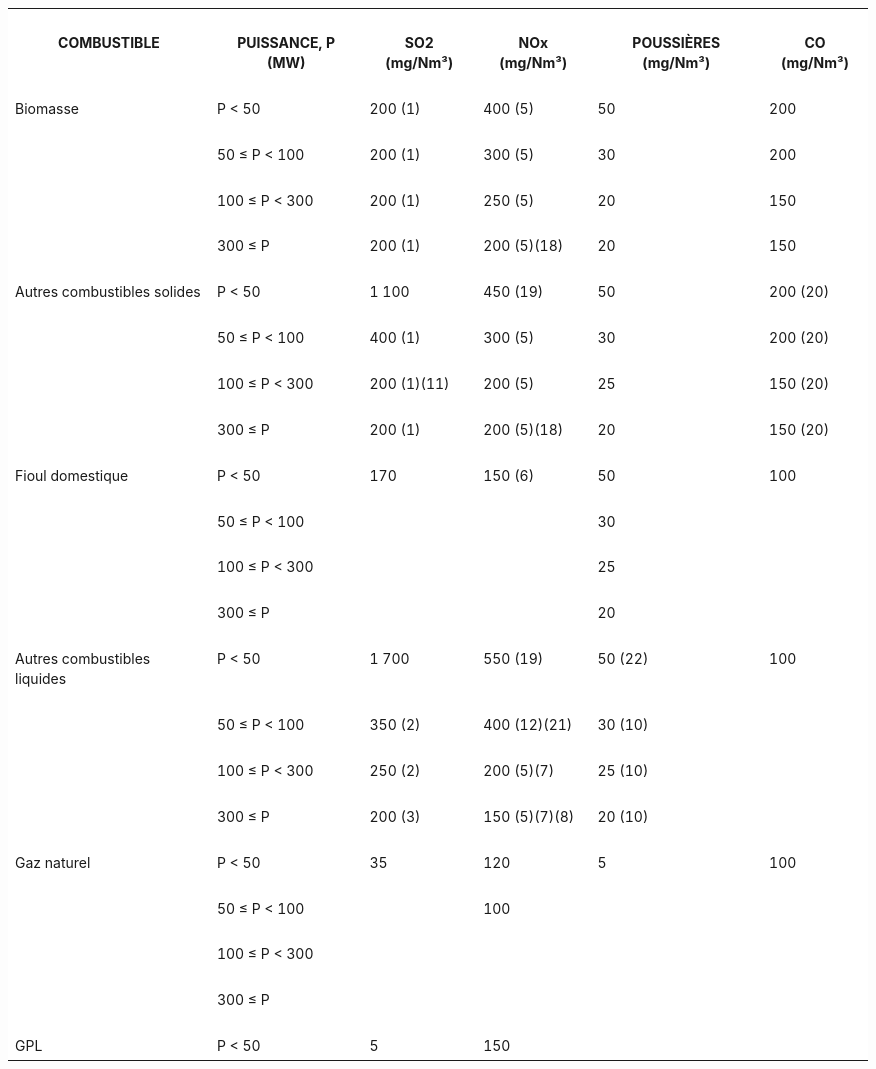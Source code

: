 <table><tr><th colspan="1" rowspan="1"><br/>COMBUSTIBLE</th><th colspan="1" rowspan="1"><br/>PUISSANCE, P (MW)</th><th colspan="1" rowspan="1"><br/>SO2 (mg/Nm³)</th><th colspan="1" rowspan="1"><br/>NOx (mg/Nm³)</th><th colspan="1" rowspan="1"><br/>POUSSIÈRES (mg/Nm³)</th><th colspan="1" rowspan="1"><br/>CO (mg/Nm³)</th></tr><tr><td colspan="1" rowspan="1"><br/>Biomasse</td><td colspan="1" rowspan="1"><br/>P < 50</td><td colspan="1" rowspan="1"><br/>200 (1)</td><td colspan="1" rowspan="1"><br/>400 (5)</td><td colspan="1" rowspan="1"><br/>50</td><td colspan="1" rowspan="1"><br/>200</td></tr><tr><td colspan="1" rowspan="1"><br/></td><td colspan="1" rowspan="1"><br/>50 ≤ P < 100</td><td colspan="1" rowspan="1"><br/>200 (1)</td><td colspan="1" rowspan="1"><br/>300 (5)</td><td colspan="1" rowspan="1"><br/>30</td><td colspan="1" rowspan="1"><br/>200</td></tr><tr><td colspan="1" rowspan="1"><br/></td><td colspan="1" rowspan="1"><br/>100 ≤ P < 300</td><td colspan="1" rowspan="1"><br/>200 (1)</td><td colspan="1" rowspan="1"><br/>250 (5)</td><td colspan="1" rowspan="1"><br/>20</td><td colspan="1" rowspan="1"><br/>150</td></tr><tr><td colspan="1" rowspan="1"><br/></td><td colspan="1" rowspan="1"><br/>300 ≤ P</td><td colspan="1" rowspan="1"><br/>200 (1)</td><td colspan="1" rowspan="1"><br/>200 (5)(18)</td><td colspan="1" rowspan="1"><br/>20</td><td colspan="1" rowspan="1"><br/>150</td></tr><tr><td colspan="1" rowspan="1"><br/>Autres combustibles solides</td><td colspan="1" rowspan="1"><br/>P < 50</td><td colspan="1" rowspan="1"><br/>1 100</td><td colspan="1" rowspan="1"><br/>450 (19)</td><td colspan="1" rowspan="1"><br/>50</td><td colspan="1" rowspan="1"><br/>200 (20)</td></tr><tr><td colspan="1" rowspan="1"><br/></td><td colspan="1" rowspan="1"><br/>50 ≤ P < 100</td><td colspan="1" rowspan="1"><br/>400 (1)</td><td colspan="1" rowspan="1"><br/>300 (5)</td><td colspan="1" rowspan="1"><br/>30</td><td colspan="1" rowspan="1"><br/>200 (20)</td></tr><tr><td colspan="1" rowspan="1"><br/></td><td colspan="1" rowspan="1"><br/>100 ≤ P < 300</td><td colspan="1" rowspan="1"><br/>200 (1)(11)</td><td colspan="1" rowspan="1"><br/>200 (5)</td><td colspan="1" rowspan="1"><br/>25</td><td colspan="1" rowspan="1"><br/>150 (20)</td></tr><tr><td colspan="1" rowspan="1"><br/></td><td colspan="1" rowspan="1"><br/>300 ≤ P</td><td colspan="1" rowspan="1"><br/>200 (1)</td><td colspan="1" rowspan="1"><br/>200 (5)(18)</td><td colspan="1" rowspan="1"><br/>20</td><td colspan="1" rowspan="1"><br/>150 (20)</td></tr><tr><td colspan="1" rowspan="1"><br/>Fioul domestique</td><td colspan="1" rowspan="1"><br/>P < 50</td><td colspan="1" rowspan="1"><br/>170</td><td colspan="1" rowspan="1"><br/>150 (6)</td><td colspan="1" rowspan="1"><br/>50</td><td colspan="1" rowspan="1"><br/>100</td></tr><tr><td colspan="1" rowspan="1"><br/></td><td colspan="1" rowspan="1"><br/>50 ≤ P < 100</td><td colspan="1" rowspan="1"><br/></td><td colspan="1" rowspan="1"><br/></td><td colspan="1" rowspan="1"><br/>30</td><td colspan="1" rowspan="1"><br/></td></tr><tr><td colspan="1" rowspan="1"><br/></td><td colspan="1" rowspan="1"><br/>100 ≤ P < 300</td><td colspan="1" rowspan="1"><br/></td><td colspan="1" rowspan="1"><br/></td><td colspan="1" rowspan="1"><br/>25</td><td colspan="1" rowspan="1"><br/></td></tr><tr><td colspan="1" rowspan="1"><br/></td><td colspan="1" rowspan="1"><br/>300 ≤ P</td><td colspan="1" rowspan="1"><br/></td><td colspan="1" rowspan="1"><br/></td><td colspan="1" rowspan="1"><br/>20</td><td colspan="1" rowspan="1"><br/></td></tr><tr><td colspan="1" rowspan="1"><br/>Autres combustibles liquides</td><td colspan="1" rowspan="1"><br/>P < 50</td><td colspan="1" rowspan="1"><br/>1 700</td><td colspan="1" rowspan="1"><br/>550 (19)</td><td colspan="1" rowspan="1"><br/>50 (22)</td><td colspan="1" rowspan="1"><br/>100</td></tr><tr><td colspan="1" rowspan="1"><br/></td><td colspan="1" rowspan="1"><br/>50 ≤ P < 100</td><td colspan="1" rowspan="1"><br/>350 (2)</td><td colspan="1" rowspan="1"><br/>400 (12)(21)</td><td colspan="1" rowspan="1"><br/>30 (10)</td><td colspan="1" rowspan="1"><br/></td></tr><tr><td colspan="1" rowspan="1"><br/></td><td colspan="1" rowspan="1"><br/>100 ≤ P < 300</td><td colspan="1" rowspan="1"><br/>250 (2)</td><td colspan="1" rowspan="1"><br/>200 (5)(7)</td><td colspan="1" rowspan="1"><br/>25 (10)</td><td colspan="1" rowspan="1"><br/></td></tr><tr><td colspan="1" rowspan="1"><br/></td><td colspan="1" rowspan="1"><br/>300 ≤ P</td><td colspan="1" rowspan="1"><br/>200 (3)</td><td colspan="1" rowspan="1"><br/>150 (5)(7)(8)</td><td colspan="1" rowspan="1"><br/>20 (10)</td><td colspan="1" rowspan="1"><br/></td></tr><tr><td colspan="1" rowspan="1"><br/>Gaz naturel</td><td colspan="1" rowspan="1"><br/>P < 50</td><td colspan="1" rowspan="1"><br/>35</td><td colspan="1" rowspan="1"><br/>120</td><td colspan="1" rowspan="1"><br/>5</td><td colspan="1" rowspan="1"><br/>100</td></tr><tr><td colspan="1" rowspan="1"><br/></td><td colspan="1" rowspan="1"><br/>50 ≤ P < 100</td><td colspan="1" rowspan="1"><br/></td><td colspan="1" rowspan="1"><br/>100</td><td colspan="1" rowspan="1"><br/></td><td colspan="1" rowspan="1"><br/></td></tr><tr><td colspan="1" rowspan="1"><br/></td><td colspan="1" rowspan="1"><br/>100 ≤ P < 300</td><td colspan="1" rowspan="1"><br/></td><td colspan="1" rowspan="1"><br/></td><td colspan="1" rowspan="1"><br/></td><td colspan="1" rowspan="1"><br/></td></tr><tr><td colspan="1" rowspan="1"><br/></td><td colspan="1" rowspan="1"><br/>300 ≤ P</td><td colspan="1" rowspan="1"><br/></td><td colspan="1" rowspan="1"><br/></td><td colspan="1" rowspan="1"><br/></td><td colspan="1" rowspan="1"><br/></td></tr><tr><td colspan="1" rowspan="1"><br/>GPL</td><td colspan="1" rowspan="1"><br/>P < 50</td><td colspan="1" rowspan="1"><br/>5</td><td colspan="1" rowspan="1"><br/>150